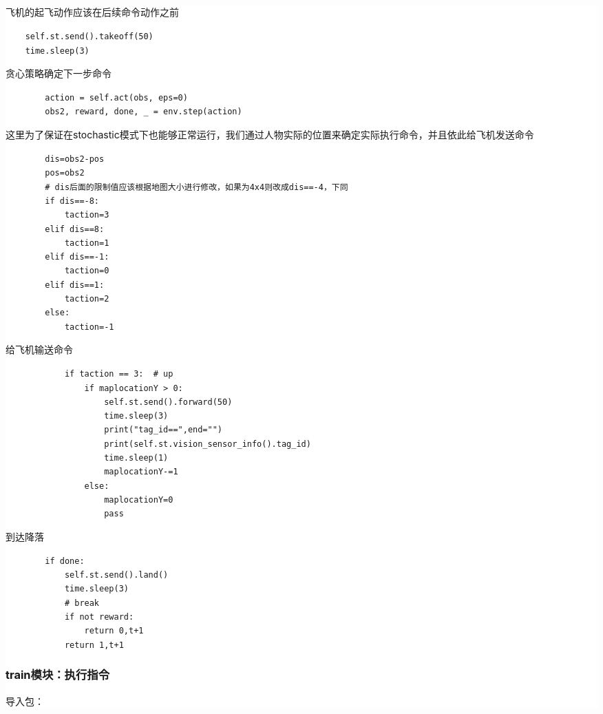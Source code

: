 飞机的起飞动作应该在后续命令动作之前

        self.st.send().takeoff(50)
        time.sleep(3)

贪心策略确定下一步命令

            action = self.act(obs, eps=0)
            obs2, reward, done, _ = env.step(action)

这里为了保证在stochastic模式下也能够正常运行，我们通过人物实际的位置来确定实际执行命令，并且依此给飞机发送命令

            dis=obs2-pos
            pos=obs2
            # dis后面的限制值应该根据地图大小进行修改，如果为4x4则改成dis==-4，下同
            if dis==-8:
                taction=3
            elif dis==8:
                taction=1
            elif dis==-1:
                taction=0
            elif dis==1:
                taction=2
            else:
                taction=-1

给飞机输送命令

                if taction == 3:  # up
                    if maplocationY > 0:  
                        self.st.send().forward(50)
                        time.sleep(3)
                        print("tag_id==",end="")
                        print(self.st.vision_sensor_info().tag_id)
                        time.sleep(1)
                        maplocationY-=1
                    else:
                        maplocationY=0
                        pass
到达降落

            if done:
                self.st.send().land()
                time.sleep(3)
                # break
                if not reward:
                    return 0,t+1
                return 1,t+1

### train模块：执行指令
导入包：

